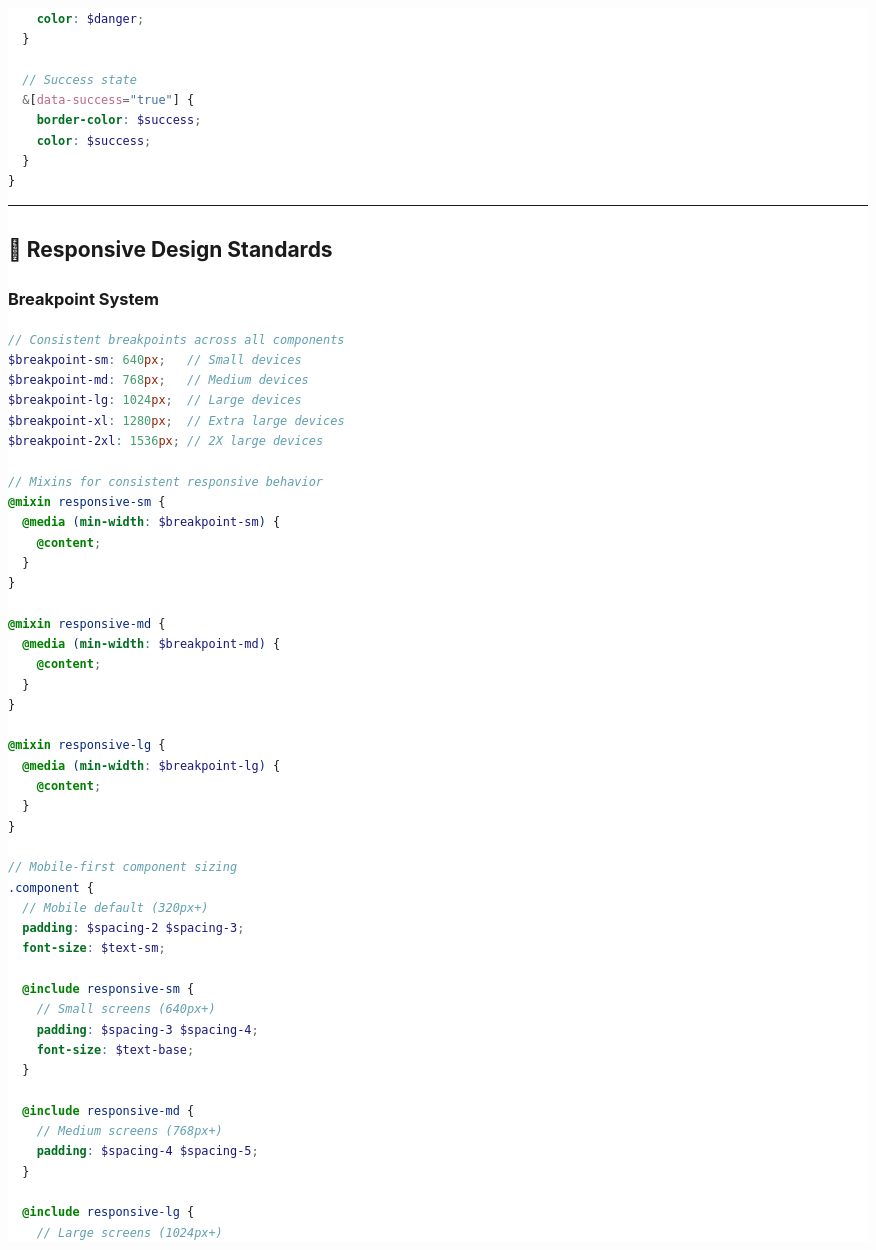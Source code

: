 ```scss
    color: $danger;
  }
  
  // Success state
  &[data-success="true"] {
    border-color: $success;
    color: $success;
  }
}
```

---

## 📱 **Responsive Design Standards**

### **Breakpoint System**

```scss
// Consistent breakpoints across all components
$breakpoint-sm: 640px;   // Small devices
$breakpoint-md: 768px;   // Medium devices  
$breakpoint-lg: 1024px;  // Large devices
$breakpoint-xl: 1280px;  // Extra large devices
$breakpoint-2xl: 1536px; // 2X large devices

// Mixins for consistent responsive behavior
@mixin responsive-sm {
  @media (min-width: $breakpoint-sm) {
    @content;
  }
}

@mixin responsive-md {
  @media (min-width: $breakpoint-md) {
    @content;
  }
}

@mixin responsive-lg {
  @media (min-width: $breakpoint-lg) {
    @content;
  }
}

// Mobile-first component sizing
.component {
  // Mobile default (320px+)
  padding: $spacing-2 $spacing-3;
  font-size: $text-sm;
  
  @include responsive-sm {
    // Small screens (640px+)  
    padding: $spacing-3 $spacing-4;
    font-size: $text-base;
  }
  
  @include responsive-md {
    // Medium screens (768px+)
    padding: $spacing-4 $spacing-5;
  }
  
  @include responsive-lg {
    // Large screens (1024px+)
```